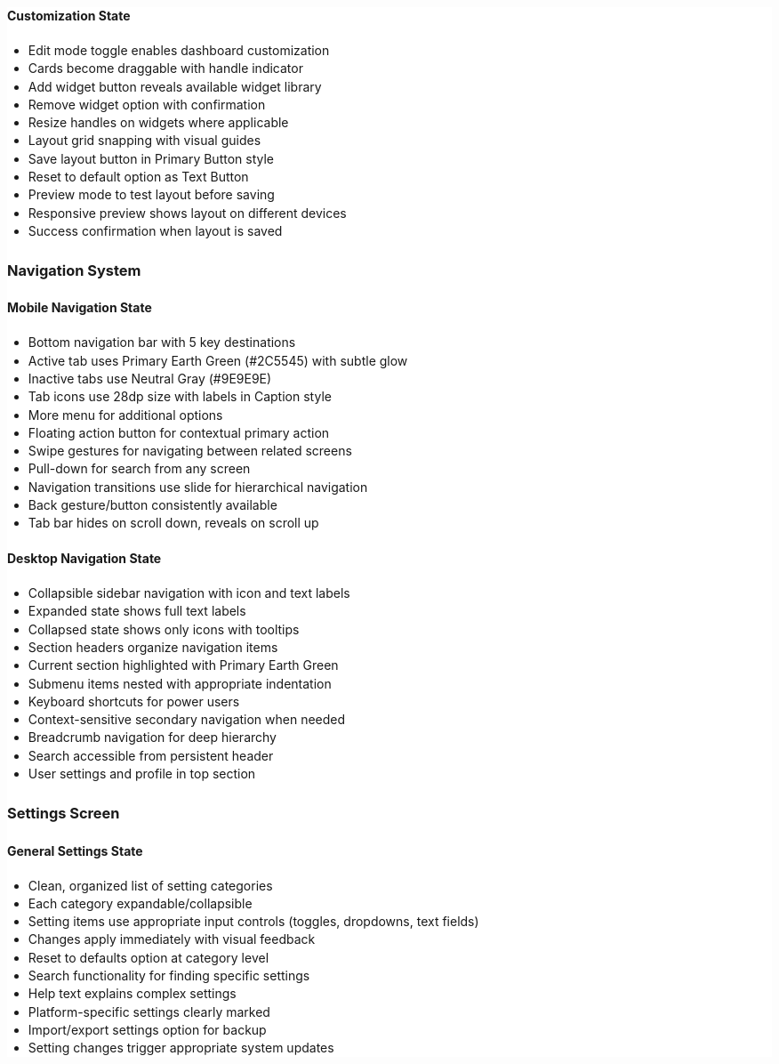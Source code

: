 #### Customization State

- Edit mode toggle enables dashboard customization
- Cards become draggable with handle indicator
- Add widget button reveals available widget library
- Remove widget option with confirmation
- Resize handles on widgets where applicable
- Layout grid snapping with visual guides
- Save layout button in Primary Button style
- Reset to default option as Text Button
- Preview mode to test layout before saving
- Responsive preview shows layout on different devices
- Success confirmation when layout is saved

### Navigation System

#### Mobile Navigation State

- Bottom navigation bar with 5 key destinations
- Active tab uses Primary Earth Green (#2C5545) with subtle glow
- Inactive tabs use Neutral Gray (#9E9E9E)
- Tab icons use 28dp size with labels in Caption style
- More menu for additional options
- Floating action button for contextual primary action
- Swipe gestures for navigating between related screens
- Pull-down for search from any screen
- Navigation transitions use slide for hierarchical navigation
- Back gesture/button consistently available
- Tab bar hides on scroll down, reveals on scroll up

#### Desktop Navigation State

- Collapsible sidebar navigation with icon and text labels
- Expanded state shows full text labels
- Collapsed state shows only icons with tooltips
- Section headers organize navigation items
- Current section highlighted with Primary Earth Green
- Submenu items nested with appropriate indentation
- Keyboard shortcuts for power users
- Context-sensitive secondary navigation when needed
- Breadcrumb navigation for deep hierarchy
- Search accessible from persistent header
- User settings and profile in top section

### Settings Screen

#### General Settings State

- Clean, organized list of setting categories
- Each category expandable/collapsible
- Setting items use appropriate input controls (toggles, dropdowns, text fields)
- Changes apply immediately with visual feedback
- Reset to defaults option at category level
- Search functionality for finding specific settings
- Help text explains complex settings
- Platform-specific settings clearly marked
- Import/export settings option for backup
- Setting changes trigger appropriate system updates
